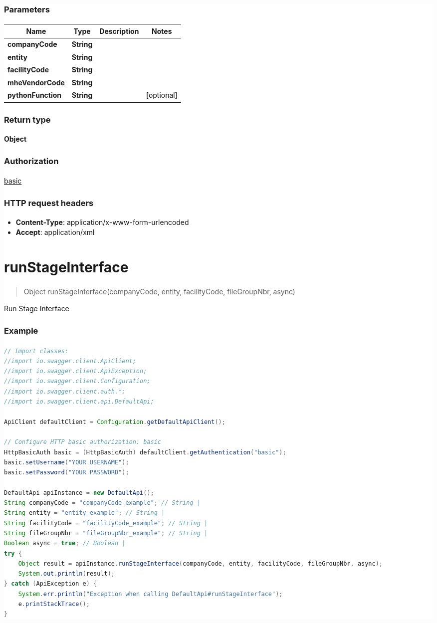 ```java
```

### Parameters

Name | Type | Description  | Notes
------------- | ------------- | ------------- | -------------
 **companyCode** | **String**|  |
 **entity** | **String**|  |
 **facilityCode** | **String**|  |
 **mheVendorCode** | **String**|  |
 **pythonFunction** | **String**|  | [optional]

### Return type

**Object**

### Authorization

[basic](../README.md#basic)

### HTTP request headers

 - **Content-Type**: application/x-www-form-urlencoded
 - **Accept**: application/xml

<a name="runStageInterface"></a>
# **runStageInterface**
> Object runStageInterface(companyCode, entity, facilityCode, fileGroupNbr, async)

Run Stage Interface



### Example
```java
// Import classes:
//import io.swagger.client.ApiClient;
//import io.swagger.client.ApiException;
//import io.swagger.client.Configuration;
//import io.swagger.client.auth.*;
//import io.swagger.client.api.DefaultApi;

ApiClient defaultClient = Configuration.getDefaultApiClient();

// Configure HTTP basic authorization: basic
HttpBasicAuth basic = (HttpBasicAuth) defaultClient.getAuthentication("basic");
basic.setUsername("YOUR USERNAME");
basic.setPassword("YOUR PASSWORD");

DefaultApi apiInstance = new DefaultApi();
String companyCode = "companyCode_example"; // String | 
String entity = "entity_example"; // String | 
String facilityCode = "facilityCode_example"; // String | 
String fileGroupNbr = "fileGroupNbr_example"; // String | 
Boolean async = true; // Boolean | 
try {
    Object result = apiInstance.runStageInterface(companyCode, entity, facilityCode, fileGroupNbr, async);
    System.out.println(result);
} catch (ApiException e) {
    System.err.println("Exception when calling DefaultApi#runStageInterface");
    e.printStackTrace();
}
```
